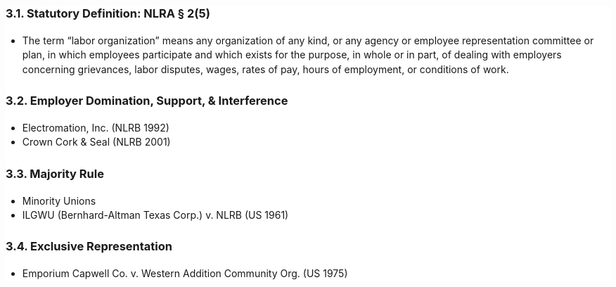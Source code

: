 ### 3.1. Statutory Definition: NLRA § 2(5)
- The term “labor organization” means any organization of any kind, or any agency or employee representation committee or plan, in which employees participate and which exists for the purpose, in whole or in part, of dealing with employers concerning grievances, labor disputes, wages, rates of pay, hours of employment, or conditions of work.

### 3.2. Employer Domination, Support, & Interference
- Electromation, Inc. (NLRB 1992)
- Crown Cork & Seal (NLRB 2001)

### 3.3. Majority Rule
- Minority Unions
- ILGWU (Bernhard-Altman Texas Corp.) v. NLRB (US 1961)

### 3.4. Exclusive Representation
- Emporium Capwell Co. v. Western Addition Community Org. (US 1975)
